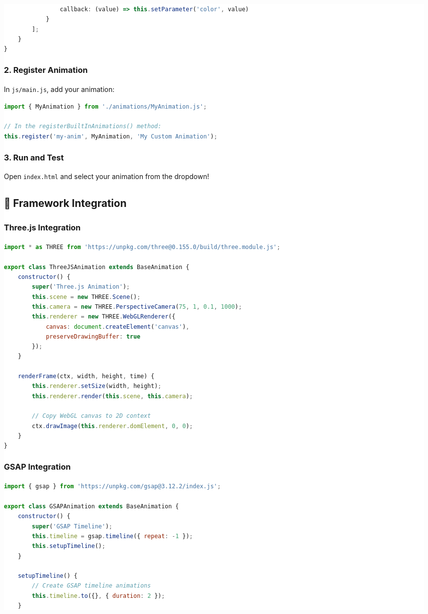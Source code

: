 ```javascript
                callback: (value) => this.setParameter('color', value)
            }
        ];
    }
}
```

### 2. Register Animation
In `js/main.js`, add your animation:

```javascript
import { MyAnimation } from './animations/MyAnimation.js';

// In the registerBuiltInAnimations() method:
this.register('my-anim', MyAnimation, 'My Custom Animation');
```

### 3. Run and Test
Open `index.html` and select your animation from the dropdown!

## 🔧 Framework Integration

### Three.js Integration
```javascript
import * as THREE from 'https://unpkg.com/three@0.155.0/build/three.module.js';

export class ThreeJSAnimation extends BaseAnimation {
    constructor() {
        super('Three.js Animation');
        this.scene = new THREE.Scene();
        this.camera = new THREE.PerspectiveCamera(75, 1, 0.1, 1000);
        this.renderer = new THREE.WebGLRenderer({
            canvas: document.createElement('canvas'),
            preserveDrawingBuffer: true
        });
    }

    renderFrame(ctx, width, height, time) {
        this.renderer.setSize(width, height);
        this.renderer.render(this.scene, this.camera);

        // Copy WebGL canvas to 2D context
        ctx.drawImage(this.renderer.domElement, 0, 0);
    }
}
```

### GSAP Integration
```javascript
import { gsap } from 'https://unpkg.com/gsap@3.12.2/index.js';

export class GSAPAnimation extends BaseAnimation {
    constructor() {
        super('GSAP Timeline');
        this.timeline = gsap.timeline({ repeat: -1 });
        this.setupTimeline();
    }

    setupTimeline() {
        // Create GSAP timeline animations
        this.timeline.to({}, { duration: 2 });
    }

```